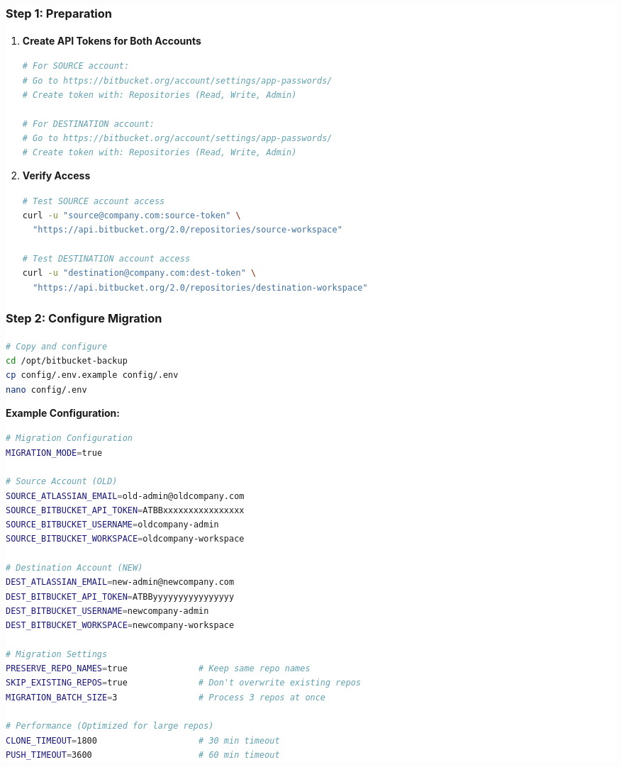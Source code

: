 ### **Step 1: Preparation**

1. **Create API Tokens for Both Accounts**
   ```bash
   # For SOURCE account:
   # Go to https://bitbucket.org/account/settings/app-passwords/
   # Create token with: Repositories (Read, Write, Admin)
   
   # For DESTINATION account:  
   # Go to https://bitbucket.org/account/settings/app-passwords/
   # Create token with: Repositories (Read, Write, Admin)
   ```

2. **Verify Access**
   ```bash
   # Test SOURCE account access
   curl -u "source@company.com:source-token" \
     "https://api.bitbucket.org/2.0/repositories/source-workspace"
   
   # Test DESTINATION account access
   curl -u "destination@company.com:dest-token" \
     "https://api.bitbucket.org/2.0/repositories/destination-workspace"
   ```

### **Step 2: Configure Migration**

```bash
# Copy and configure
cd /opt/bitbucket-backup
cp config/.env.example config/.env
nano config/.env
```

**Example Configuration:**
```bash
# Migration Configuration
MIGRATION_MODE=true

# Source Account (OLD)
SOURCE_ATLASSIAN_EMAIL=old-admin@oldcompany.com
SOURCE_BITBUCKET_API_TOKEN=ATBBxxxxxxxxxxxxxxxx
SOURCE_BITBUCKET_USERNAME=oldcompany-admin
SOURCE_BITBUCKET_WORKSPACE=oldcompany-workspace

# Destination Account (NEW)
DEST_ATLASSIAN_EMAIL=new-admin@newcompany.com
DEST_BITBUCKET_API_TOKEN=ATBByyyyyyyyyyyyyyyy
DEST_BITBUCKET_USERNAME=newcompany-admin
DEST_BITBUCKET_WORKSPACE=newcompany-workspace

# Migration Settings
PRESERVE_REPO_NAMES=true              # Keep same repo names
SKIP_EXISTING_REPOS=true              # Don't overwrite existing repos
MIGRATION_BATCH_SIZE=3                # Process 3 repos at once

# Performance (Optimized for large repos)
CLONE_TIMEOUT=1800                    # 30 min timeout
PUSH_TIMEOUT=3600                     # 60 min timeout
```
